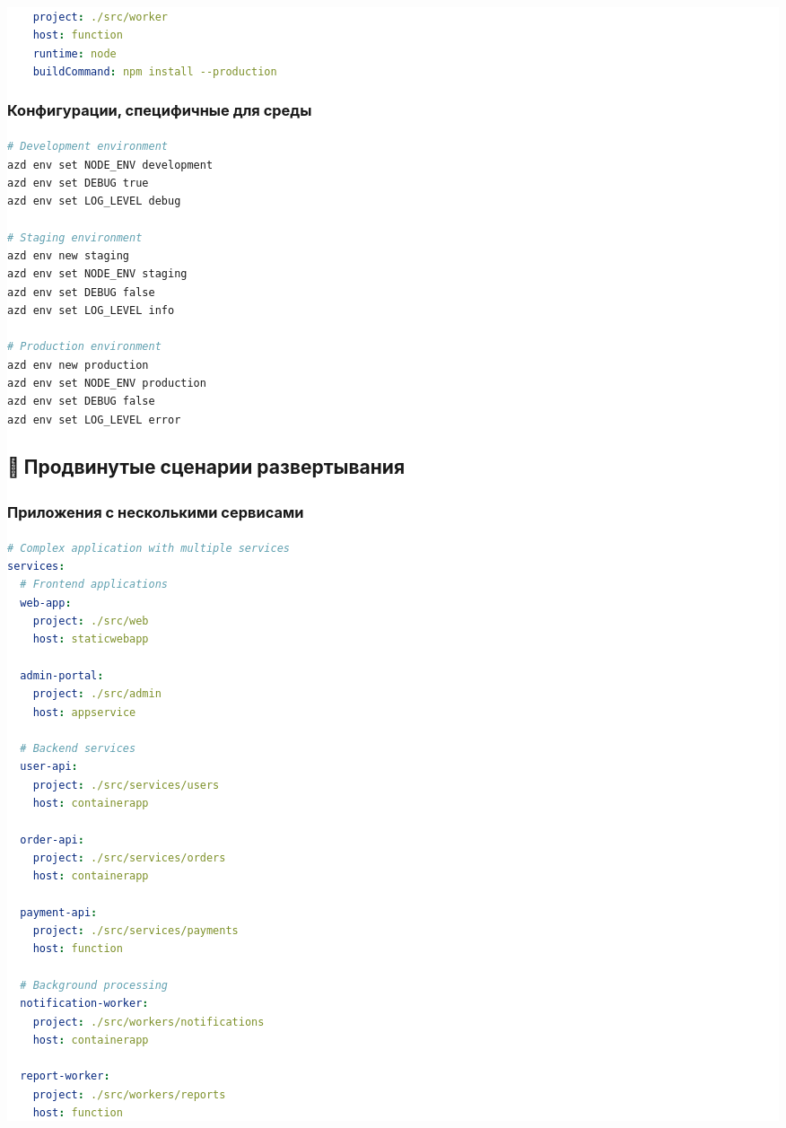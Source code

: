 ```yaml
    project: ./src/worker
    host: function
    runtime: node
    buildCommand: npm install --production
```

### Конфигурации, специфичные для среды
```bash
# Development environment
azd env set NODE_ENV development
azd env set DEBUG true
azd env set LOG_LEVEL debug

# Staging environment
azd env new staging
azd env set NODE_ENV staging
azd env set DEBUG false
azd env set LOG_LEVEL info

# Production environment
azd env new production
azd env set NODE_ENV production
azd env set DEBUG false
azd env set LOG_LEVEL error
```

## 🔧 Продвинутые сценарии развертывания

### Приложения с несколькими сервисами
```yaml
# Complex application with multiple services
services:
  # Frontend applications
  web-app:
    project: ./src/web
    host: staticwebapp
  
  admin-portal:
    project: ./src/admin
    host: appservice
    
  # Backend services
  user-api:
    project: ./src/services/users
    host: containerapp
    
  order-api:
    project: ./src/services/orders
    host: containerapp
    
  payment-api:
    project: ./src/services/payments
    host: function
    
  # Background processing
  notification-worker:
    project: ./src/workers/notifications
    host: containerapp
    
  report-worker:
    project: ./src/workers/reports
    host: function
```